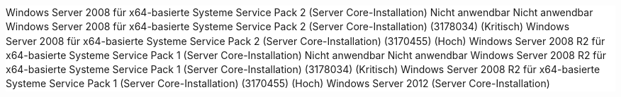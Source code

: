 </td>
</tr>
<tr>
<td style="border:1px solid black;">
Windows Server 2008 für x64-basierte Systeme Service Pack 2  
(Server Core-Installation)

</td>
<td style="border:1px solid black;">
Nicht anwendbar

</td>
<td style="border:1px solid black;">
Nicht anwendbar

</td>
<td style="border:1px solid black;">
Windows Server 2008 für x64-basierte Systeme Service Pack 2 (Server Core-Installation)  
(3178034)  
(Kritisch)

</td>
<td style="border:1px solid black;">
Windows Server 2008 für x64-basierte Systeme Service Pack 2 (Server Core-Installation)  
(3170455)  
(Hoch)

</td>
</tr>
<tr>
<td style="border:1px solid black;">
Windows Server 2008 R2 für x64-basierte Systeme Service Pack 1  
(Server Core-Installation)

</td>
<td style="border:1px solid black;">
Nicht anwendbar

</td>
<td style="border:1px solid black;">
Nicht anwendbar

</td>
<td style="border:1px solid black;">
Windows Server 2008 R2 für x64-basierte Systeme Service Pack 1 (Server Core-Installation)  
(3178034)  
(Kritisch)

</td>
<td style="border:1px solid black;">
Windows Server 2008 R2 für x64-basierte Systeme Service Pack 1 (Server Core-Installation)  
(3170455)  
(Hoch)

</td>
</tr>
<tr>
<td style="border:1px solid black;">
Windows Server 2012  
(Server Core-Installation)

